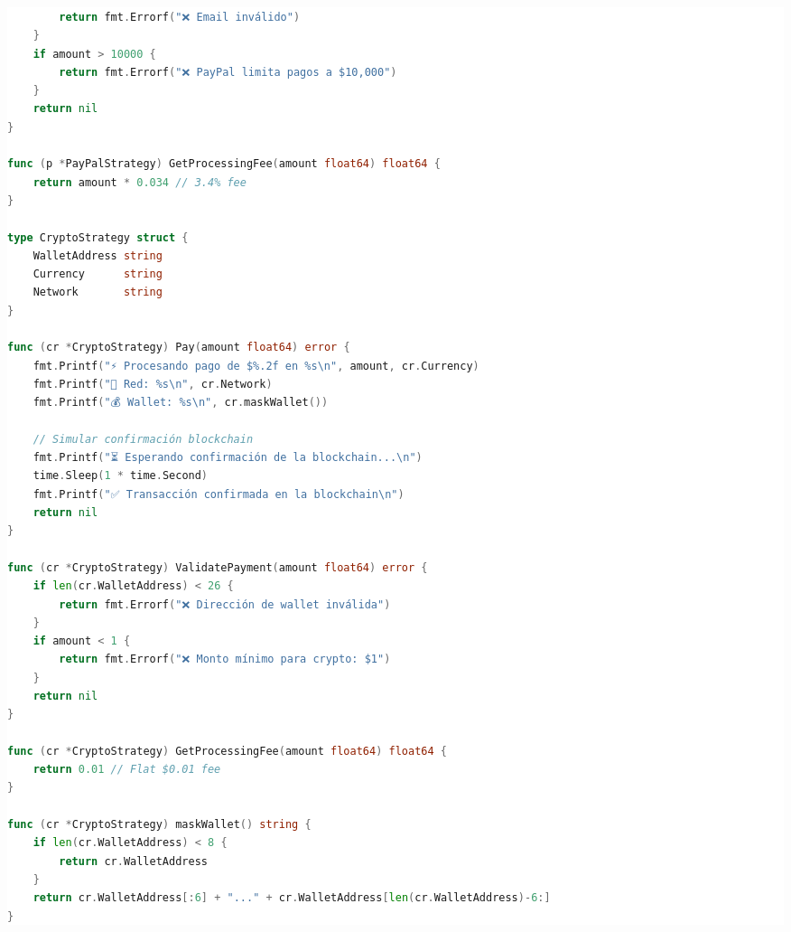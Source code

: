 ```go
        return fmt.Errorf("❌ Email inválido")
    }
    if amount > 10000 {
        return fmt.Errorf("❌ PayPal limita pagos a $10,000")
    }
    return nil
}

func (p *PayPalStrategy) GetProcessingFee(amount float64) float64 {
    return amount * 0.034 // 3.4% fee
}

type CryptoStrategy struct {
    WalletAddress string
    Currency      string
    Network       string
}

func (cr *CryptoStrategy) Pay(amount float64) error {
    fmt.Printf("⚡ Procesando pago de $%.2f en %s\n", amount, cr.Currency)
    fmt.Printf("🔗 Red: %s\n", cr.Network)
    fmt.Printf("💰 Wallet: %s\n", cr.maskWallet())
    
    // Simular confirmación blockchain
    fmt.Printf("⏳ Esperando confirmación de la blockchain...\n")
    time.Sleep(1 * time.Second)
    fmt.Printf("✅ Transacción confirmada en la blockchain\n")
    return nil
}

func (cr *CryptoStrategy) ValidatePayment(amount float64) error {
    if len(cr.WalletAddress) < 26 {
        return fmt.Errorf("❌ Dirección de wallet inválida")
    }
    if amount < 1 {
        return fmt.Errorf("❌ Monto mínimo para crypto: $1")
    }
    return nil
}

func (cr *CryptoStrategy) GetProcessingFee(amount float64) float64 {
    return 0.01 // Flat $0.01 fee
}

func (cr *CryptoStrategy) maskWallet() string {
    if len(cr.WalletAddress) < 8 {
        return cr.WalletAddress
    }
    return cr.WalletAddress[:6] + "..." + cr.WalletAddress[len(cr.WalletAddress)-6:]
}
```
